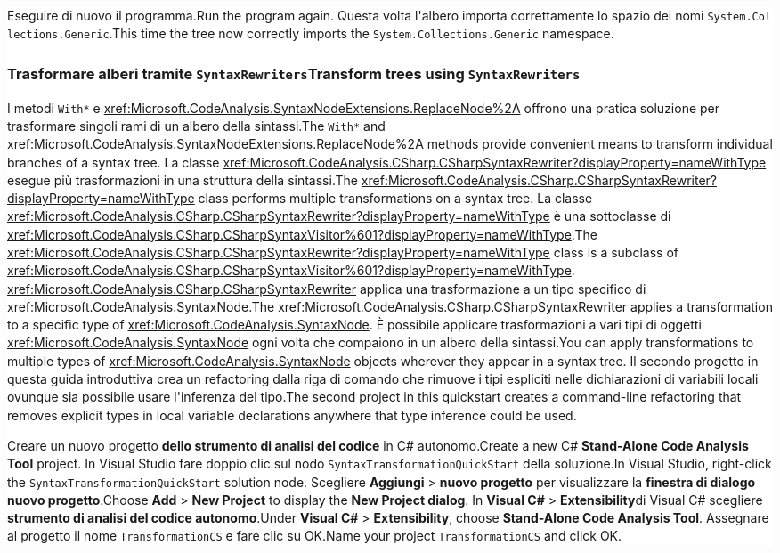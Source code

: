 <span data-ttu-id="ea671-182">Eseguire di nuovo il programma.</span><span class="sxs-lookup"><span data-stu-id="ea671-182">Run the program again.</span></span> <span data-ttu-id="ea671-183">Questa volta l'albero importa correttamente lo spazio dei nomi `System.Collections.Generic`.</span><span class="sxs-lookup"><span data-stu-id="ea671-183">This time the tree now correctly imports the `System.Collections.Generic` namespace.</span></span>

### <a name="transform-trees-using-syntaxrewriters"></a><span data-ttu-id="ea671-184">Trasformare alberi tramite `SyntaxRewriters`</span><span class="sxs-lookup"><span data-stu-id="ea671-184">Transform trees using `SyntaxRewriters`</span></span>

<span data-ttu-id="ea671-185">I metodi `With*` e <xref:Microsoft.CodeAnalysis.SyntaxNodeExtensions.ReplaceNode%2A> offrono una pratica soluzione per trasformare singoli rami di un albero della sintassi.</span><span class="sxs-lookup"><span data-stu-id="ea671-185">The `With*` and <xref:Microsoft.CodeAnalysis.SyntaxNodeExtensions.ReplaceNode%2A> methods provide convenient means to transform individual branches of a syntax tree.</span></span> <span data-ttu-id="ea671-186">La classe <xref:Microsoft.CodeAnalysis.CSharp.CSharpSyntaxRewriter?displayProperty=nameWithType> esegue più trasformazioni in una struttura della sintassi.</span><span class="sxs-lookup"><span data-stu-id="ea671-186">The <xref:Microsoft.CodeAnalysis.CSharp.CSharpSyntaxRewriter?displayProperty=nameWithType> class performs multiple transformations on a syntax tree.</span></span> <span data-ttu-id="ea671-187">La classe <xref:Microsoft.CodeAnalysis.CSharp.CSharpSyntaxRewriter?displayProperty=nameWithType> è una sottoclasse di <xref:Microsoft.CodeAnalysis.CSharp.CSharpSyntaxVisitor%601?displayProperty=nameWithType>.</span><span class="sxs-lookup"><span data-stu-id="ea671-187">The <xref:Microsoft.CodeAnalysis.CSharp.CSharpSyntaxRewriter?displayProperty=nameWithType> class is a subclass of <xref:Microsoft.CodeAnalysis.CSharp.CSharpSyntaxVisitor%601?displayProperty=nameWithType>.</span></span> <span data-ttu-id="ea671-188"><xref:Microsoft.CodeAnalysis.CSharp.CSharpSyntaxRewriter> applica una trasformazione a un tipo specifico di <xref:Microsoft.CodeAnalysis.SyntaxNode>.</span><span class="sxs-lookup"><span data-stu-id="ea671-188">The <xref:Microsoft.CodeAnalysis.CSharp.CSharpSyntaxRewriter> applies a transformation to a specific type of <xref:Microsoft.CodeAnalysis.SyntaxNode>.</span></span> <span data-ttu-id="ea671-189">È possibile applicare trasformazioni a vari tipi di oggetti <xref:Microsoft.CodeAnalysis.SyntaxNode> ogni volta che compaiono in un albero della sintassi.</span><span class="sxs-lookup"><span data-stu-id="ea671-189">You can apply transformations to multiple types of <xref:Microsoft.CodeAnalysis.SyntaxNode> objects wherever they appear in a syntax tree.</span></span> <span data-ttu-id="ea671-190">Il secondo progetto in questa guida introduttiva crea un refactoring dalla riga di comando che rimuove i tipi espliciti nelle dichiarazioni di variabili locali ovunque sia possibile usare l'inferenza del tipo.</span><span class="sxs-lookup"><span data-stu-id="ea671-190">The second project in this quickstart creates a command-line refactoring that removes explicit types in local variable declarations anywhere that type inference could be used.</span></span>

<span data-ttu-id="ea671-191">Creare un nuovo progetto **dello strumento di analisi del codice** in C# autonomo.</span><span class="sxs-lookup"><span data-stu-id="ea671-191">Create a new C# **Stand-Alone Code Analysis Tool** project.</span></span> <span data-ttu-id="ea671-192">In Visual Studio fare doppio clic sul nodo `SyntaxTransformationQuickStart` della soluzione.</span><span class="sxs-lookup"><span data-stu-id="ea671-192">In Visual Studio, right-click the `SyntaxTransformationQuickStart` solution node.</span></span> <span data-ttu-id="ea671-193">Scegliere **Aggiungi**  >  **nuovo progetto** per visualizzare la **finestra di dialogo nuovo progetto**.</span><span class="sxs-lookup"><span data-stu-id="ea671-193">Choose **Add** > **New Project** to display the **New Project dialog**.</span></span> <span data-ttu-id="ea671-194">In **Visual C#**  >  **Extensibility**di Visual C# scegliere **strumento di analisi del codice autonomo**.</span><span class="sxs-lookup"><span data-stu-id="ea671-194">Under **Visual C#** > **Extensibility**, choose **Stand-Alone Code Analysis Tool**.</span></span> <span data-ttu-id="ea671-195">Assegnare al progetto il nome `TransformationCS` e fare clic su OK.</span><span class="sxs-lookup"><span data-stu-id="ea671-195">Name your project `TransformationCS` and click OK.</span></span>
